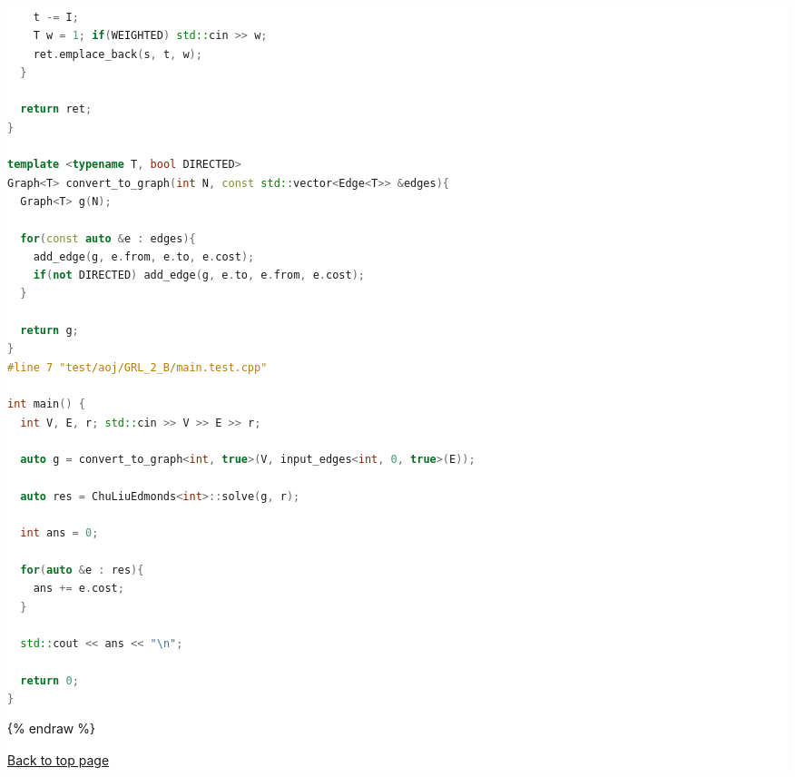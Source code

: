 ```cpp
    t -= I;
    T w = 1; if(WEIGHTED) std::cin >> w;
    ret.emplace_back(s, t, w);
  }
  
  return ret;  
}

template <typename T, bool DIRECTED>
Graph<T> convert_to_graph(int N, const std::vector<Edge<T>> &edges){
  Graph<T> g(N);

  for(const auto &e : edges){
    add_edge(g, e.from, e.to, e.cost);
    if(not DIRECTED) add_edge(g, e.to, e.from, e.cost);
  }
  
  return g;
}
#line 7 "test/aoj/GRL_2_B/main.test.cpp"

int main() {
  int V, E, r; std::cin >> V >> E >> r;

  auto g = convert_to_graph<int, true>(V, input_edges<int, 0, true>(E));

  auto res = ChuLiuEdmonds<int>::solve(g, r);

  int ans = 0;

  for(auto &e : res){
    ans += e.cost;
  }

  std::cout << ans << "\n";

  return 0;
}

```
{% endraw %}

<a href="../../../../index.html">Back to top page</a>

